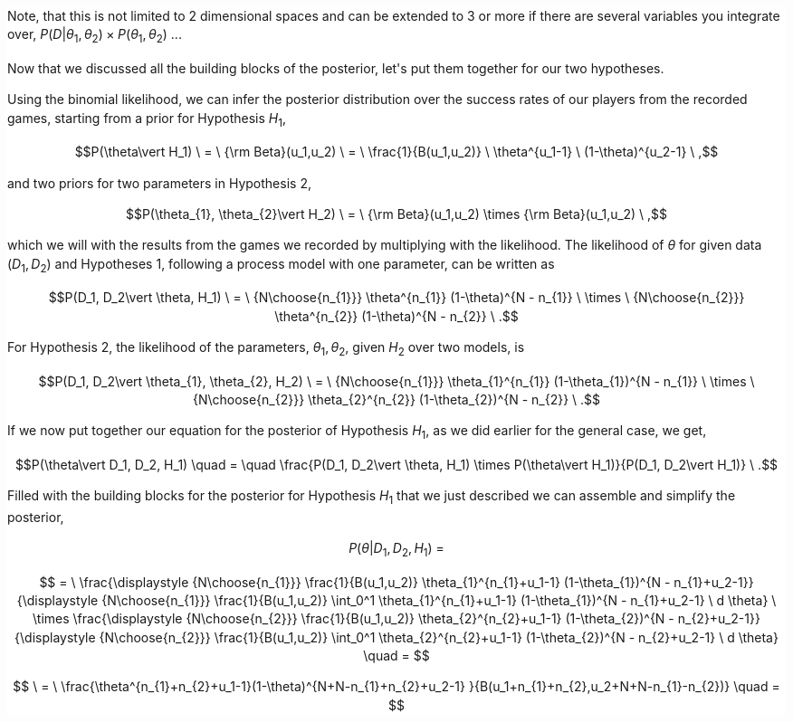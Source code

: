 Note, that this is not limited to 2 dimensional spaces and can be extended to 3 or more if there are several variables you integrate over, $P(D\vert \theta_1, \theta_2) \times P(\theta_1, \theta_2)$ ...

Now that we discussed all the building blocks of the posterior, let's put them together for our two hypotheses. 

Using the binomial likelihood, we can infer the posterior distribution over the success rates of our players from the recorded games, starting from a prior for Hypothesis $H_1$,


$$P(\theta\vert H_1) \ = \ {\rm Beta}(u_1,u_2) \ = \ \frac{1}{B(u_1,u_2)} \ \theta^{u_1-1} \ (1-\theta)^{u_2-1} \ ,$$

and two priors for two parameters in Hypothesis 2, 


$$P(\theta_{1}, \theta_{2}\vert H_2) \ = \ {\rm Beta}(u_1,u_2) \times {\rm Beta}(u_1,u_2) \ ,$$


which we will with the results from the games we recorded by multiplying with the likelihood. The likelihood of $\theta$ for given data ($D_1, D_2$) and Hypotheses 1, following a process model with one parameter, can be written as

$$P(D_1, D_2\vert  \theta, H_1) \ = \ {N\choose{n_{1}}} \theta^{n_{1}} (1-\theta)^{N - n_{1}} \ \times \ {N\choose{n_{2}}} \theta^{n_{2}} (1-\theta)^{N - n_{2}} \ .$$

For Hypothesis 2, the likelihood of the parameters, $\theta_1,\theta_2$,  given $H_2$ over two models, is

$$P(D_1, D_2\vert  \theta_{1}, \theta_{2}, H_2) \ = \ {N\choose{n_{1}}} \theta_{1}^{n_{1}} (1-\theta_{1})^{N - n_{1}} \ \times \ {N\choose{n_{2}}} \theta_{2}^{n_{2}} (1-\theta_{2})^{N - n_{2}} \ .$$

If we now put together our equation for the posterior of Hypothesis $H_1$, as we did earlier for the general case, we get,

$$P(\theta\vert D_1, D_2, H_1) \quad = \quad \frac{P(D_1, D_2\vert \theta, H_1) \times P(\theta\vert H_1)}{P(D_1, D_2\vert H_1)} \ .$$

Filled with the building blocks for the posterior for Hypothesis $H_1$ that we just described we can assemble and simplify the posterior, 

$$
P(\theta\vert D_1, D_2, H_1) \ =
$$

$$
=  \ \frac{\displaystyle {N\choose{n_{1}}} \frac{1}{B(u_1,u_2)} \theta_{1}^{n_{1}+u_1-1} (1-\theta_{1})^{N - n_{1}+u_2-1}}{\displaystyle {N\choose{n_{1}}} \frac{1}{B(u_1,u_2)} \int_0^1 \theta_{1}^{n_{1}+u_1-1} (1-\theta_{1})^{N - n_{1}+u_2-1} \ d  \theta} \ \times 
\frac{\displaystyle {N\choose{n_{2}}} \frac{1}{B(u_1,u_2)} \theta_{2}^{n_{2}+u_1-1} (1-\theta_{2})^{N - n_{2}+u_2-1}}{\displaystyle {N\choose{n_{2}}} \frac{1}{B(u_1,u_2)} \int_0^1 \theta_{2}^{n_{2}+u_1-1} (1-\theta_{2})^{N - n_{2}+u_2-1} \ d  \theta} \quad =
$$

$$
\ = \ \frac{\theta^{n_{1}+n_{2}+u_1-1}(1-\theta)^{N+N-n_{1}+n_{2}+u_2-1} }{B(u_1+n_{1}+n_{2},u_2+N+N-n_{1}-n_{2})} \quad = 
$$
